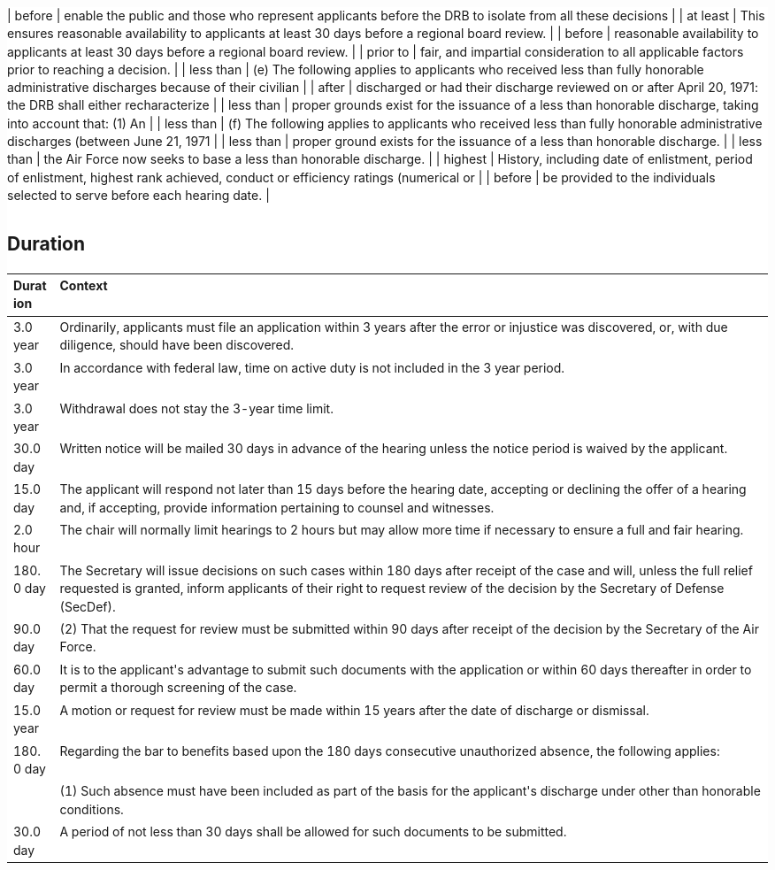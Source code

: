 | before        | enable the public and those who represent applicants before the DRB to isolate from all these decisions                                |
| at least      | This ensures reasonable availability to applicants  at least  30 days before a regional board review.                                  |
| before        | reasonable availability to applicants at least 30 days before  a regional board review.                                                |
| prior to      | fair, and impartial consideration to all applicable factors prior to  reaching a decision.                                             |
| less than     | (e) The following applies to applicants who received  less than fully honorable administrative discharges because of their civilian    |
| after         | discharged or had their discharge reviewed on or after April 20, 1971: the DRB shall either recharacterize                             |
| less than     | proper grounds exist for the issuance of a less than honorable discharge, taking into account that: (1) An                             |
| less than     | (f) The following applies to applicants who received  less than fully honorable administrative discharges (between June 21, 1971       |
| less than     | proper ground exists for the issuance of a less than  honorable discharge.                                                             |
| less than     | the Air Force now seeks to base a less than  honorable discharge.                                                                      |
| highest       | History, including date of enlistment, period of enlistment, highest rank achieved, conduct or efficiency ratings (numerical or        |
| before        | be provided to the individuals selected to serve before  each hearing date.                                                            |


## Duration

| Duration   | Context                                                                                                                                                                                                                                                    |
|:-----------|:-----------------------------------------------------------------------------------------------------------------------------------------------------------------------------------------------------------------------------------------------------------|
| 3.0 year   | Ordinarily, applicants must file an application within 3 years after the error or injustice was discovered, or, with due diligence, should have been discovered.                                                                                           |
| 3.0 year   | In accordance with federal law, time on active duty is not included in the 3 year period.                                                                                                                                                                  |
| 3.0 year   | Withdrawal does not stay the 3-year time limit.                                                                                                                                                                                                            |
| 30.0 day   | Written notice will be mailed 30 days in advance of the hearing unless the notice period is waived by the applicant.                                                                                                                                       |
| 15.0 day   | The applicant will respond not later than 15 days before the hearing date, accepting or declining the offer of a hearing and, if accepting, provide information pertaining to counsel and witnesses.                                                       |
| 2.0 hour   | The chair will normally limit hearings to 2 hours but may allow more time if necessary to ensure a full and fair hearing.                                                                                                                                  |
| 180.0 day  | The Secretary will issue decisions on such cases within 180 days after receipt of the case and will, unless the full relief requested is granted, inform applicants of their right to request review of the decision by the Secretary of Defense (SecDef). |
| 90.0 day   | (2) That the request for review must be submitted within 90 days after receipt of the decision by the Secretary of the Air Force.                                                                                                                          |
| 60.0 day   | It is to the applicant's advantage to submit such documents with the application or within 60 days thereafter in order to permit a thorough screening of the case.                                                                                         |
| 15.0 year  | A motion or request for review must be made within 15 years after the date of discharge or dismissal.                                                                                                                                                      |
| 180.0 day  | Regarding the bar to benefits based upon the 180 days consecutive unauthorized absence, the following applies:                                                                                                                                             |
|            |                 (1) Such absence must have been included as part of the basis for the applicant's discharge under other than honorable conditions.                                                                                                         |
| 30.0 day   | A period of not less than 30 days shall be allowed for such documents to be submitted.                                                                                                                                                                     |